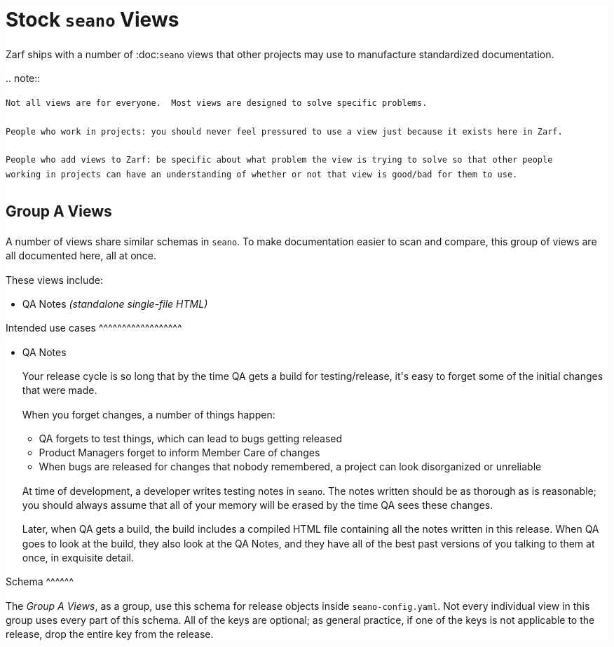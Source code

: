Stock ``seano`` Views
====================

Zarf ships with a number of :doc:`seano` views that other projects may use to manufacture standardized documentation.

.. note::

    Not all views are for everyone.  Most views are designed to solve specific problems.

    People who work in projects: you should never feel pressured to use a view just because it exists here in Zarf.

    People who add views to Zarf: be specific about what problem the view is trying to solve so that other people
    working in projects can have an understanding of whether or not that view is good/bad for them to use.

Group A Views
-------------

A number of views share similar schemas in ``seano``.  To make documentation easier to scan and compare, this
group of views are all documented here, all at once.

These views include:

* QA Notes *(standalone single-file HTML)*

Intended use cases
^^^^^^^^^^^^^^^^^^

* QA Notes

  Your release cycle is so long that by the time QA gets a build for testing/release, it's easy
  to forget some of the initial changes that were made.

  When you forget changes, a number of things happen:

  * QA forgets to test things, which can lead to bugs getting released
  * Product Managers forget to inform Member Care of changes
  * When bugs are released for changes that nobody remembered, a project can look disorganized
    or unreliable

  At time of development, a developer writes testing notes in ``seano``.  The notes written should
  be as thorough as is reasonable; you should always assume that all of your memory will be erased
  by the time QA sees these changes.

  Later, when QA gets a build, the build includes a compiled HTML file containing all the notes
  written in this release.  When QA goes to look at the build, they also look at the QA Notes, and
  they have all of the best past versions of you talking to them at once, in exquisite detail.


Schema
^^^^^^

The *Group A Views*, as a group, use this schema for release objects inside ``seano-config.yaml``.
Not every individual view in this group uses every part of this schema.  All of the keys are
optional; as general practice, if one of the keys is not applicable to the release, drop the
entire key from the release.
